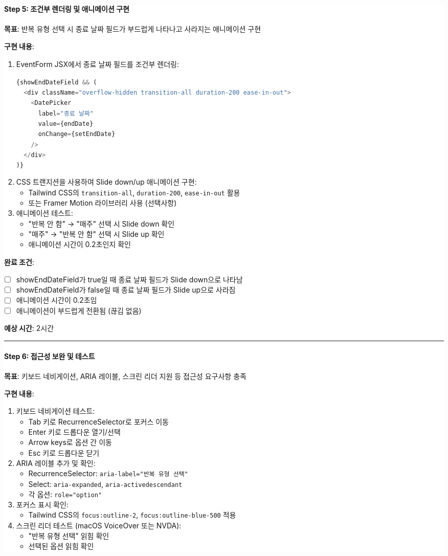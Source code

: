 #### Step 5: 조건부 렌더링 및 애니메이션 구현

**목표**: 반복 유형 선택 시 종료 날짜 필드가 부드럽게 나타나고 사라지는 애니메이션 구현

**구현 내용**:
1. EventForm JSX에서 종료 날짜 필드를 조건부 렌더링:
   ```typescript
   {showEndDateField && (
     <div className="overflow-hidden transition-all duration-200 ease-in-out">
       <DatePicker
         label="종료 날짜"
         value={endDate}
         onChange={setEndDate}
       />
     </div>
   )}
   ```
2. CSS 트랜지션을 사용하여 Slide down/up 애니메이션 구현:
   - Tailwind CSS의 `transition-all`, `duration-200`, `ease-in-out` 활용
   - 또는 Framer Motion 라이브러리 사용 (선택사항)
3. 애니메이션 테스트:
   - "반복 안 함" → "매주" 선택 시 Slide down 확인
   - "매주" → "반복 안 함" 선택 시 Slide up 확인
   - 애니메이션 시간이 0.2초인지 확인

**완료 조건**:
- [ ] showEndDateField가 true일 때 종료 날짜 필드가 Slide down으로 나타남
- [ ] showEndDateField가 false일 때 종료 날짜 필드가 Slide up으로 사라짐
- [ ] 애니메이션 시간이 0.2초임
- [ ] 애니메이션이 부드럽게 전환됨 (끊김 없음)

**예상 시간**: 2시간

---

#### Step 6: 접근성 보완 및 테스트

**목표**: 키보드 네비게이션, ARIA 레이블, 스크린 리더 지원 등 접근성 요구사항 충족

**구현 내용**:
1. 키보드 네비게이션 테스트:
   - Tab 키로 RecurrenceSelector로 포커스 이동
   - Enter 키로 드롭다운 열기/선택
   - Arrow keys로 옵션 간 이동
   - Esc 키로 드롭다운 닫기
2. ARIA 레이블 추가 및 확인:
   - RecurrenceSelector: `aria-label="반복 유형 선택"`
   - Select: `aria-expanded`, `aria-activedescendant`
   - 각 옵션: `role="option"`
3. 포커스 표시 확인:
   - Tailwind CSS의 `focus:outline-2`, `focus:outline-blue-500` 적용
4. 스크린 리더 테스트 (macOS VoiceOver 또는 NVDA):
   - "반복 유형 선택" 읽힘 확인
   - 선택된 옵션 읽힘 확인
